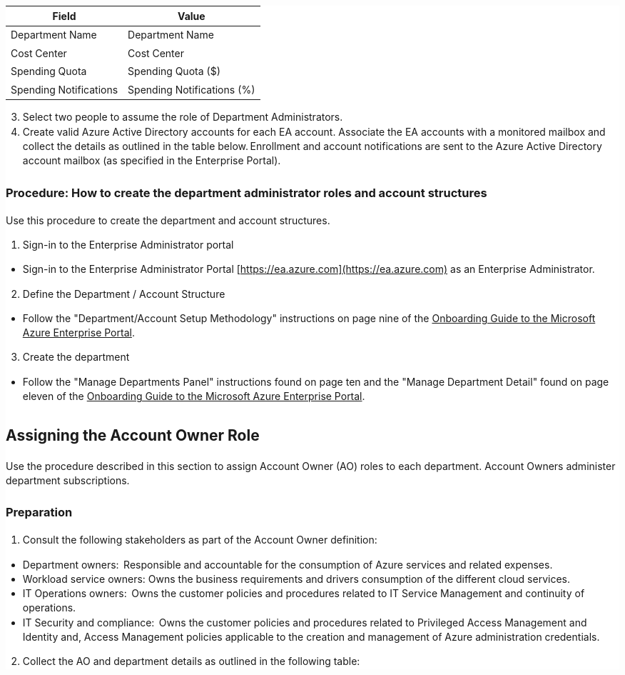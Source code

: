 |Field|Value|
|-----|-----|
|Department Name|Department Name|
|Cost Center|Cost Center|
|Spending Quota|Spending Quota ($)|
|Spending Notifications|Spending Notifications (%)|
3. Select two people to assume the role of Department Administrators.
4. Create valid Azure Active Directory accounts for each EA account. Associate the EA accounts with a monitored mailbox and collect the details as outlined in the table below. Enrollment and account notifications are sent to the Azure Active 
Directory account mailbox (as specified in the Enterprise Portal).

### Procedure:  How to create the department administrator roles and account structures 
 
Use this procedure to create the department and account structures. 
 
1. Sign-in to the Enterprise Administrator portal
  * Sign-in to the Enterprise Administrator Portal [https://ea.azure.com](https://ea.azure.com) as an Enterprise Administrator.
2. Define the Department / Account Structure
  * Follow the "Department/Account Setup Methodology" instructions on page nine of the [Onboarding Guide to the Microsoft Azure Enterprise Portal](https://eaportalonboardingvideos.blob.core.windows.net/onboardingvideos/AzureDirectEACustomerOnboardingGuide_En.pdf).
3. Create the department
  * Follow the "Manage Departments Panel" instructions found on page ten and the "Manage Department Detail" found on page eleven of the [Onboarding Guide to the Microsoft Azure Enterprise Portal](https://eaportalonboardingvideos.blob.core.windows.net/onboardingvideos/AzureDirectEACustomerOnboardingGuide_En.pdf).
  
## Assigning the Account Owner Role

Use the procedure described in this section to assign Account Owner (AO) roles to each department. Account Owners administer department subscriptions.

### Preparation 

1. Consult the following stakeholders as part of the Account Owner definition:
  * Department owners:  Responsible and accountable for the consumption of Azure services and related expenses.
  * Workload service owners: Owns the business requirements and drivers consumption of the different cloud services.
  * IT Operations owners:  Owns the customer policies and procedures related to IT Service Management and continuity of operations.
  * IT Security and compliance:  Owns the customer policies and procedures related to Privileged Access Management and Identity and, Access Management policies applicable to the creation and management of Azure administration credentials.  
2. Collect the AO and department details as outlined in the following table:

